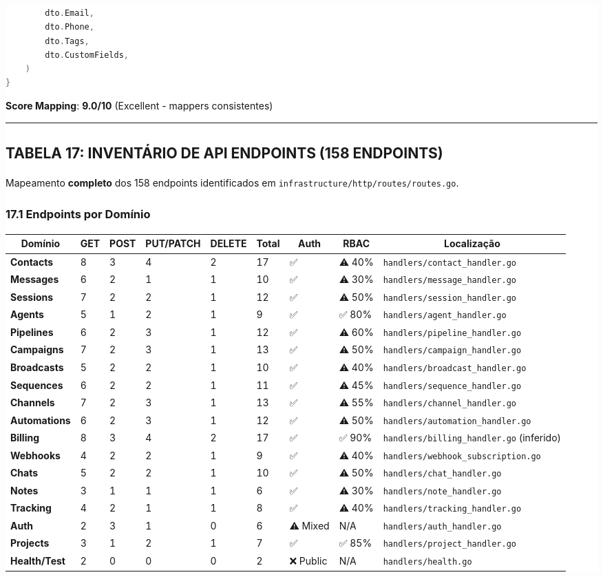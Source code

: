 ```go
        dto.Email,
        dto.Phone,
        dto.Tags,
        dto.CustomFields,
    )
}
```

**Score Mapping**: **9.0/10** (Excellent - mappers consistentes)

---

## TABELA 17: INVENTÁRIO DE API ENDPOINTS (158 ENDPOINTS)

Mapeamento **completo** dos 158 endpoints identificados em `infrastructure/http/routes/routes.go`.

### 17.1 Endpoints por Domínio

| Domínio | GET | POST | PUT/PATCH | DELETE | Total | Auth | RBAC | Localização |
|---------|-----|------|-----------|--------|-------|------|------|-------------|
| **Contacts** | 8 | 3 | 4 | 2 | 17 | ✅ | ⚠️ 40% | `handlers/contact_handler.go` |
| **Messages** | 6 | 2 | 1 | 1 | 10 | ✅ | ⚠️ 30% | `handlers/message_handler.go` |
| **Sessions** | 7 | 2 | 2 | 1 | 12 | ✅ | ⚠️ 50% | `handlers/session_handler.go` |
| **Agents** | 5 | 1 | 2 | 1 | 9 | ✅ | ✅ 80% | `handlers/agent_handler.go` |
| **Pipelines** | 6 | 2 | 3 | 1 | 12 | ✅ | ⚠️ 60% | `handlers/pipeline_handler.go` |
| **Campaigns** | 7 | 2 | 3 | 1 | 13 | ✅ | ⚠️ 50% | `handlers/campaign_handler.go` |
| **Broadcasts** | 5 | 2 | 2 | 1 | 10 | ✅ | ⚠️ 40% | `handlers/broadcast_handler.go` |
| **Sequences** | 6 | 2 | 2 | 1 | 11 | ✅ | ⚠️ 45% | `handlers/sequence_handler.go` |
| **Channels** | 7 | 2 | 3 | 1 | 13 | ✅ | ⚠️ 55% | `handlers/channel_handler.go` |
| **Automations** | 6 | 2 | 3 | 1 | 12 | ✅ | ⚠️ 50% | `handlers/automation_handler.go` |
| **Billing** | 8 | 3 | 4 | 2 | 17 | ✅ | ✅ 90% | `handlers/billing_handler.go` (inferido) |
| **Webhooks** | 4 | 2 | 2 | 1 | 9 | ✅ | ⚠️ 40% | `handlers/webhook_subscription.go` |
| **Chats** | 5 | 2 | 2 | 1 | 10 | ✅ | ⚠️ 50% | `handlers/chat_handler.go` |
| **Notes** | 3 | 1 | 1 | 1 | 6 | ✅ | ⚠️ 30% | `handlers/note_handler.go` |
| **Tracking** | 4 | 2 | 1 | 1 | 8 | ✅ | ⚠️ 40% | `handlers/tracking_handler.go` |
| **Auth** | 2 | 3 | 1 | 0 | 6 | ⚠️ Mixed | N/A | `handlers/auth_handler.go` |
| **Projects** | 3 | 1 | 2 | 1 | 7 | ✅ | ✅ 85% | `handlers/project_handler.go` |
| **Health/Test** | 2 | 0 | 0 | 0 | 2 | ❌ Public | N/A | `handlers/health.go` |
